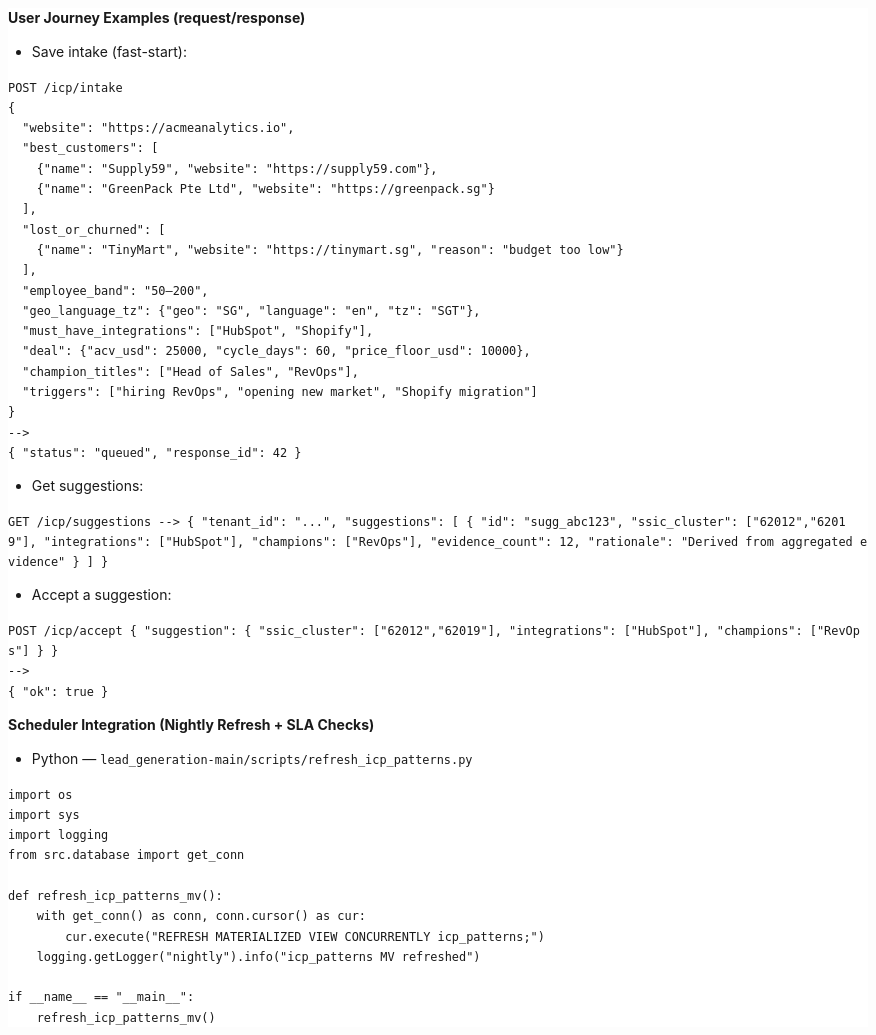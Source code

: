 **User Journey Examples (request/response)**
- Save intake (fast-start):
```
POST /icp/intake
{
  "website": "https://acmeanalytics.io",
  "best_customers": [
    {"name": "Supply59", "website": "https://supply59.com"},
    {"name": "GreenPack Pte Ltd", "website": "https://greenpack.sg"}
  ],
  "lost_or_churned": [
    {"name": "TinyMart", "website": "https://tinymart.sg", "reason": "budget too low"}
  ],
  "employee_band": "50–200",
  "geo_language_tz": {"geo": "SG", "language": "en", "tz": "SGT"},
  "must_have_integrations": ["HubSpot", "Shopify"],
  "deal": {"acv_usd": 25000, "cycle_days": 60, "price_floor_usd": 10000},
  "champion_titles": ["Head of Sales", "RevOps"],
  "triggers": ["hiring RevOps", "opening new market", "Shopify migration"]
}
-->
{ "status": "queued", "response_id": 42 }
```
- Get suggestions:
```
GET /icp/suggestions --> { "tenant_id": "...", "suggestions": [ { "id": "sugg_abc123", "ssic_cluster": ["62012","62019"], "integrations": ["HubSpot"], "champions": ["RevOps"], "evidence_count": 12, "rationale": "Derived from aggregated evidence" } ] }
```
- Accept a suggestion:
```
POST /icp/accept { "suggestion": { "ssic_cluster": ["62012","62019"], "integrations": ["HubSpot"], "champions": ["RevOps"] } }
-->
{ "ok": true }
```

**Scheduler Integration (Nightly Refresh + SLA Checks)**
- Python — `lead_generation-main/scripts/refresh_icp_patterns.py`
```
import os
import sys
import logging
from src.database import get_conn

def refresh_icp_patterns_mv():
    with get_conn() as conn, conn.cursor() as cur:
        cur.execute("REFRESH MATERIALIZED VIEW CONCURRENTLY icp_patterns;")
    logging.getLogger("nightly").info("icp_patterns MV refreshed")

if __name__ == "__main__":
    refresh_icp_patterns_mv()
```
